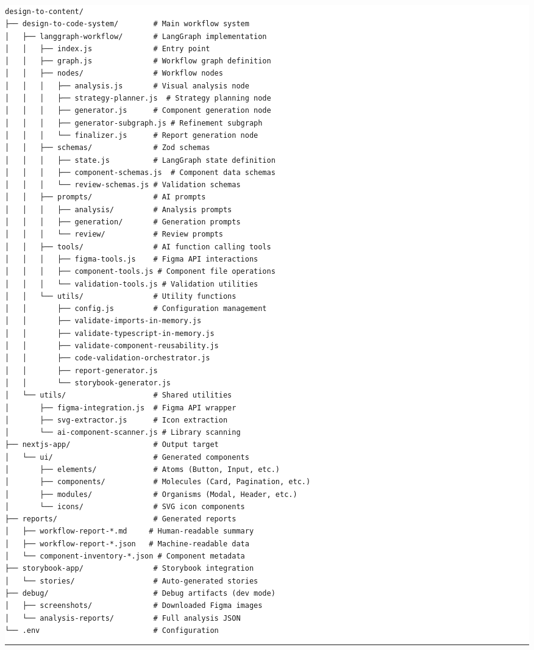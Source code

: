 ```
design-to-content/
├── design-to-code-system/        # Main workflow system
│   ├── langgraph-workflow/       # LangGraph implementation
│   │   ├── index.js              # Entry point
│   │   ├── graph.js              # Workflow graph definition
│   │   ├── nodes/                # Workflow nodes
│   │   │   ├── analysis.js       # Visual analysis node
│   │   │   ├── strategy-planner.js  # Strategy planning node
│   │   │   ├── generator.js      # Component generation node
│   │   │   ├── generator-subgraph.js # Refinement subgraph
│   │   │   └── finalizer.js      # Report generation node
│   │   ├── schemas/              # Zod schemas
│   │   │   ├── state.js          # LangGraph state definition
│   │   │   ├── component-schemas.js  # Component data schemas
│   │   │   └── review-schemas.js # Validation schemas
│   │   ├── prompts/              # AI prompts
│   │   │   ├── analysis/         # Analysis prompts
│   │   │   ├── generation/       # Generation prompts
│   │   │   └── review/           # Review prompts
│   │   ├── tools/                # AI function calling tools
│   │   │   ├── figma-tools.js    # Figma API interactions
│   │   │   ├── component-tools.js # Component file operations
│   │   │   └── validation-tools.js # Validation utilities
│   │   └── utils/                # Utility functions
│   │       ├── config.js         # Configuration management
│   │       ├── validate-imports-in-memory.js
│   │       ├── validate-typescript-in-memory.js
│   │       ├── validate-component-reusability.js
│   │       ├── code-validation-orchestrator.js
│   │       ├── report-generator.js
│   │       └── storybook-generator.js
│   └── utils/                    # Shared utilities
│       ├── figma-integration.js  # Figma API wrapper
│       ├── svg-extractor.js      # Icon extraction
│       └── ai-component-scanner.js # Library scanning
├── nextjs-app/                   # Output target
│   └── ui/                       # Generated components
│       ├── elements/             # Atoms (Button, Input, etc.)
│       ├── components/           # Molecules (Card, Pagination, etc.)
│       ├── modules/              # Organisms (Modal, Header, etc.)
│       └── icons/                # SVG icon components
├── reports/                      # Generated reports
│   ├── workflow-report-*.md     # Human-readable summary
│   ├── workflow-report-*.json   # Machine-readable data
│   └── component-inventory-*.json # Component metadata
├── storybook-app/                # Storybook integration
│   └── stories/                  # Auto-generated stories
├── debug/                        # Debug artifacts (dev mode)
│   ├── screenshots/              # Downloaded Figma images
│   └── analysis-reports/         # Full analysis JSON
└── .env                          # Configuration
```

---
